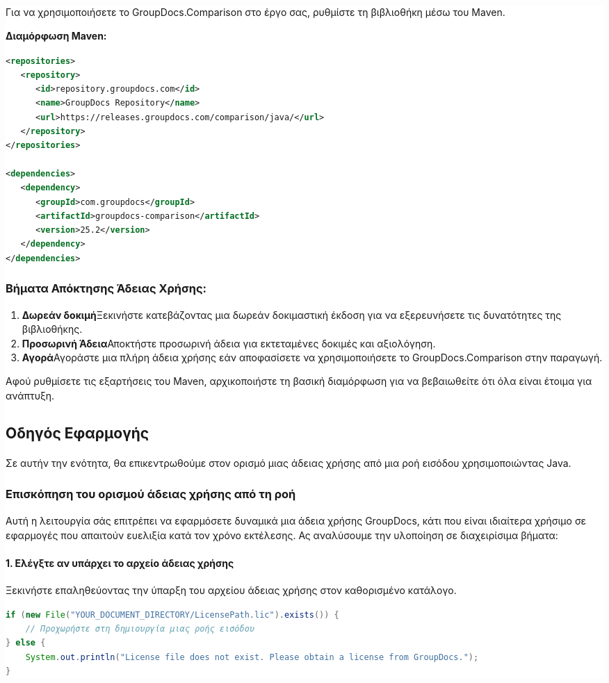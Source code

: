 Για να χρησιμοποιήσετε το GroupDocs.Comparison στο έργο σας, ρυθμίστε τη βιβλιοθήκη μέσω του Maven.

**Διαμόρφωση Maven:**

```xml
<repositories>
   <repository>
      <id>repository.groupdocs.com</id>
      <name>GroupDocs Repository</name>
      <url>https://releases.groupdocs.com/comparison/java/</url>
   </repository>
</repositories>

<dependencies>
   <dependency>
      <groupId>com.groupdocs</groupId>
      <artifactId>groupdocs-comparison</artifactId>
      <version>25.2</version>
   </dependency>
</dependencies>
```

### Βήματα Απόκτησης Άδειας Χρήσης:
1. **Δωρεάν δοκιμή**Ξεκινήστε κατεβάζοντας μια δωρεάν δοκιμαστική έκδοση για να εξερευνήσετε τις δυνατότητες της βιβλιοθήκης.
2. **Προσωρινή Άδεια**Αποκτήστε προσωρινή άδεια για εκτεταμένες δοκιμές και αξιολόγηση.
3. **Αγορά**Αγοράστε μια πλήρη άδεια χρήσης εάν αποφασίσετε να χρησιμοποιήσετε το GroupDocs.Comparison στην παραγωγή.

Αφού ρυθμίσετε τις εξαρτήσεις του Maven, αρχικοποιήστε τη βασική διαμόρφωση για να βεβαιωθείτε ότι όλα είναι έτοιμα για ανάπτυξη.

## Οδηγός Εφαρμογής

Σε αυτήν την ενότητα, θα επικεντρωθούμε στον ορισμό μιας άδειας χρήσης από μια ροή εισόδου χρησιμοποιώντας Java.

### Επισκόπηση του ορισμού άδειας χρήσης από τη ροή

Αυτή η λειτουργία σάς επιτρέπει να εφαρμόσετε δυναμικά μια άδεια χρήσης GroupDocs, κάτι που είναι ιδιαίτερα χρήσιμο σε εφαρμογές που απαιτούν ευελιξία κατά τον χρόνο εκτέλεσης. Ας αναλύσουμε την υλοποίηση σε διαχειρίσιμα βήματα:

#### 1. Ελέγξτε αν υπάρχει το αρχείο άδειας χρήσης
Ξεκινήστε επαληθεύοντας την ύπαρξη του αρχείου άδειας χρήσης στον καθορισμένο κατάλογο.

```java
if (new File("YOUR_DOCUMENT_DIRECTORY/LicensePath.lic").exists()) {
    // Προχωρήστε στη δημιουργία μιας ροής εισόδου
} else {
    System.out.println("License file does not exist. Please obtain a license from GroupDocs.");
}
```

